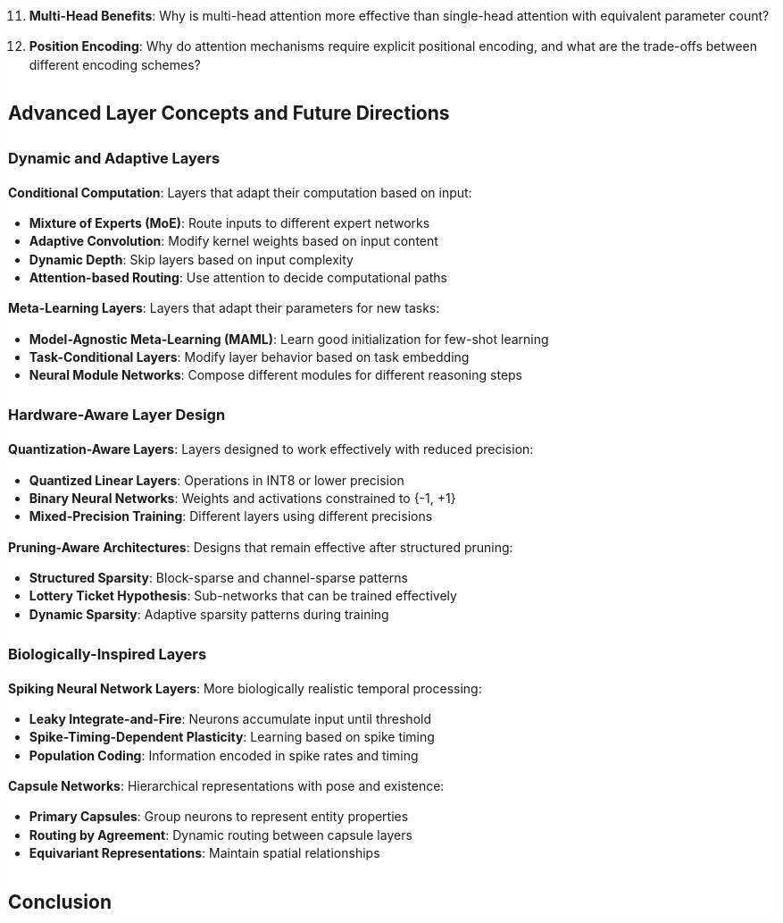 11. **Multi-Head Benefits**: Why is multi-head attention more effective than single-head attention with equivalent parameter count?

12. **Position Encoding**: Why do attention mechanisms require explicit positional encoding, and what are the trade-offs between different encoding schemes?

## Advanced Layer Concepts and Future Directions

### Dynamic and Adaptive Layers

**Conditional Computation**:
Layers that adapt their computation based on input:
- **Mixture of Experts (MoE)**: Route inputs to different expert networks
- **Adaptive Convolution**: Modify kernel weights based on input content
- **Dynamic Depth**: Skip layers based on input complexity
- **Attention-based Routing**: Use attention to decide computational paths

**Meta-Learning Layers**:
Layers that adapt their parameters for new tasks:
- **Model-Agnostic Meta-Learning (MAML)**: Learn good initialization for few-shot learning
- **Task-Conditional Layers**: Modify layer behavior based on task embedding
- **Neural Module Networks**: Compose different modules for different reasoning steps

### Hardware-Aware Layer Design

**Quantization-Aware Layers**:
Layers designed to work effectively with reduced precision:
- **Quantized Linear Layers**: Operations in INT8 or lower precision
- **Binary Neural Networks**: Weights and activations constrained to {-1, +1}
- **Mixed-Precision Training**: Different layers using different precisions

**Pruning-Aware Architectures**:
Designs that remain effective after structured pruning:
- **Structured Sparsity**: Block-sparse and channel-sparse patterns
- **Lottery Ticket Hypothesis**: Sub-networks that can be trained effectively
- **Dynamic Sparsity**: Adaptive sparsity patterns during training

### Biologically-Inspired Layers

**Spiking Neural Network Layers**:
More biologically realistic temporal processing:
- **Leaky Integrate-and-Fire**: Neurons accumulate input until threshold
- **Spike-Timing-Dependent Plasticity**: Learning based on spike timing
- **Population Coding**: Information encoded in spike rates and timing

**Capsule Networks**:
Hierarchical representations with pose and existence:
- **Primary Capsules**: Group neurons to represent entity properties
- **Routing by Agreement**: Dynamic routing between capsule layers
- **Equivariant Representations**: Maintain spatial relationships

## Conclusion
